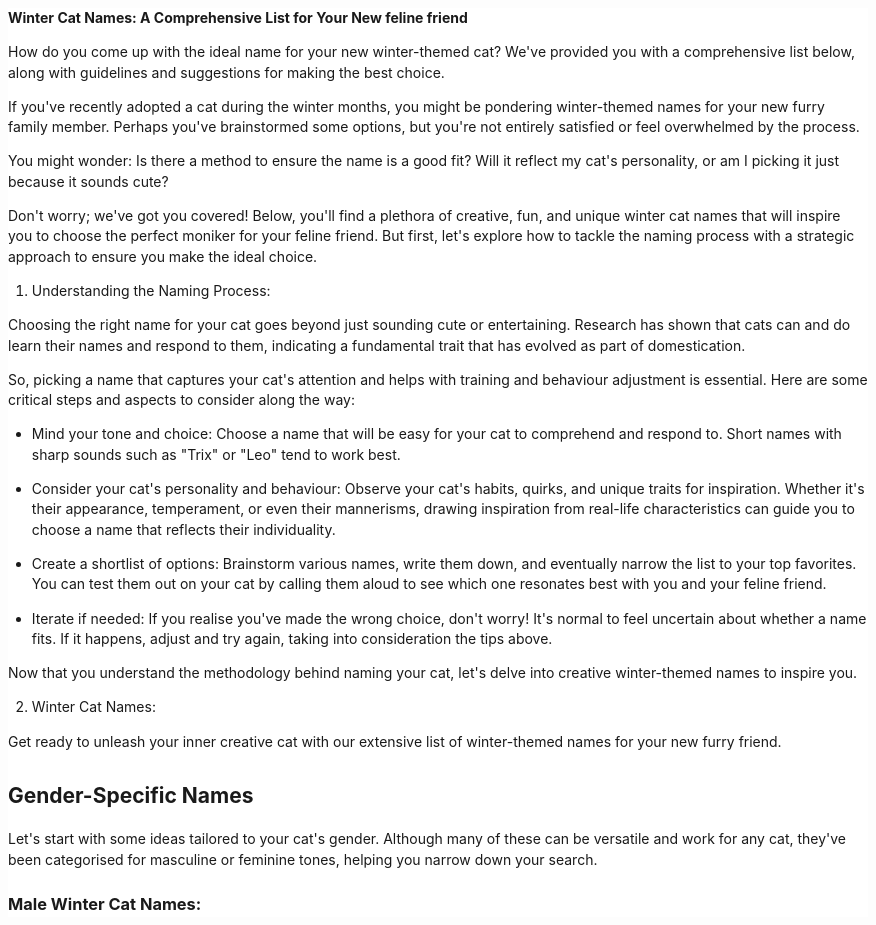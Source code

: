 **Winter Cat Names: A Comprehensive List for Your New feline friend** 

How do you come up with the ideal name for your new winter-themed cat? We've provided you with a comprehensive list below, along with guidelines and suggestions for making the best choice. 

If you've recently adopted a cat during the winter months, you might be pondering winter-themed names for your new furry family member. Perhaps you've brainstormed some options, but you're not entirely satisfied or feel overwhelmed by the process. 

You might wonder: Is there a method to ensure the name is a good fit? Will it reflect my cat's personality, or am I picking it just because it sounds cute? 

Don't worry; we've got you covered! Below, you'll find a plethora of creative, fun, and unique winter cat names that will inspire you to choose the perfect moniker for your feline friend. But first, let's explore how to tackle the naming process with a strategic approach to ensure you make the ideal choice. 

1. Understanding the Naming Process: 

Choosing the right name for your cat goes beyond just sounding cute or entertaining. Research has shown that cats can and do learn their names and respond to them, indicating a fundamental trait that has evolved as part of domestication. 

So, picking a name that captures your cat's attention and helps with training and behaviour adjustment is essential. Here are some critical steps and aspects to consider along the way: 

* Mind your tone and choice: Choose a name that will be easy for your cat to comprehend and respond to. Short names with sharp sounds such as "Trix" or "Leo" tend to work best. 

* Consider your cat's personality and behaviour: Observe your cat's habits, quirks, and unique traits for inspiration. Whether it's their appearance, temperament, or even their mannerisms, drawing inspiration from real-life characteristics can guide you to choose a name that reflects their individuality. 

* Create a shortlist of options: Brainstorm various names, write them down, and eventually narrow the list to your top favorites. You can test them out on your cat by calling them aloud to see which one resonates best with you and your feline friend. 

* Iterate if needed: If you realise you've made the wrong choice, don't worry! It's normal to feel uncertain about whether a name fits. If it happens, adjust and try again, taking into consideration the tips above. 

Now that you understand the methodology behind naming your cat, let's delve into creative winter-themed names to inspire you. 

2. Winter Cat Names: 

Get ready to unleash your inner creative cat with our extensive list of winter-themed names for your new furry friend. 

## Gender-Specific Names 

Let's start with some ideas tailored to your cat's gender. Although many of these can be versatile and work for any cat, they've been categorised for masculine or feminine tones, helping you narrow down your search. 

### Male Winter Cat Names:
